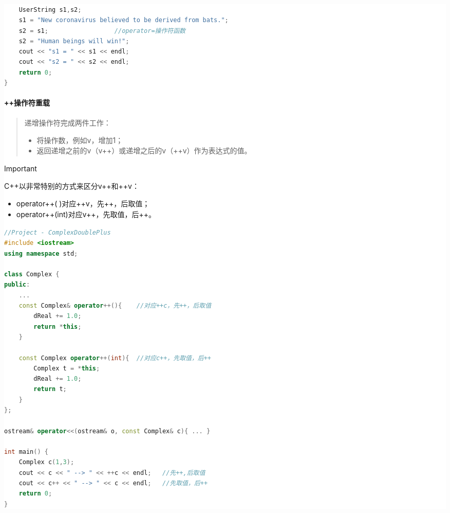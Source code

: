```c++
    UserString s1,s2;
    s1 = "New coronavirus believed to be derived from bats.";
    s2 = s1;                  //operator=操作符函数
    s2 = "Human beings will win!";
    cout << "s1 = " << s1 << endl;
    cout << "s2 = " << s2 << endl;
    return 0;
}
```

#### ++操作符重载

> 递增操作符完成两件工作：
>
> - 将操作数，例如v，增加1；
> - 返回递增之前的v（v++）或递增之后的v（++v）作为表达式的值。

> [!IMPORTANT]
>
> C++以非常特别的方式来区分v++和++v：
>
> - operator++( )对应++v，先++，后取值；
> - operator++(int)对应v++，先取值，后++。

```c++
//Project - ComplexDoublePlus
#include <iostream>
using namespace std;

class Complex {
public:
    ...
    const Complex& operator++(){    //对应++c，先++，后取值
        dReal += 1.0;
        return *this;
    }

    const Complex operator++(int){  //对应c++，先取值，后++
        Complex t = *this;
        dReal += 1.0;
        return t;
    }
};

ostream& operator<<(ostream& o, const Complex& c){ ... }

int main() {
    Complex c(1,3);
    cout << c << " --> " << ++c << endl;   //先++,后取值
    cout << c++ << " --> " << c << endl;   //先取值，后++
    return 0;
}
```
